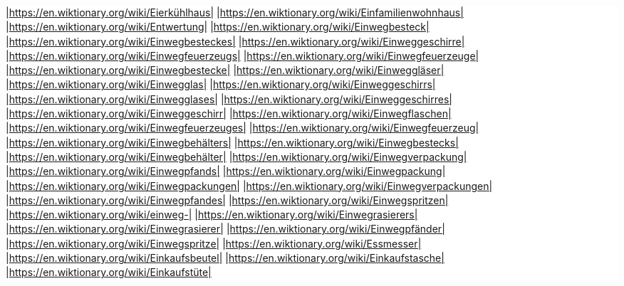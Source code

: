 |https://en.wiktionary.org/wiki/Eierkühlhaus|
|https://en.wiktionary.org/wiki/Einfamilienwohnhaus|
|https://en.wiktionary.org/wiki/Entwertung|
|https://en.wiktionary.org/wiki/Einwegbesteck|
|https://en.wiktionary.org/wiki/Einwegbesteckes|
|https://en.wiktionary.org/wiki/Einweggeschirre|
|https://en.wiktionary.org/wiki/Einwegfeuerzeugs|
|https://en.wiktionary.org/wiki/Einwegfeuerzeuge|
|https://en.wiktionary.org/wiki/Einwegbestecke|
|https://en.wiktionary.org/wiki/Einweggläser|
|https://en.wiktionary.org/wiki/Einwegglas|
|https://en.wiktionary.org/wiki/Einweggeschirrs|
|https://en.wiktionary.org/wiki/Einwegglases|
|https://en.wiktionary.org/wiki/Einweggeschirres|
|https://en.wiktionary.org/wiki/Einweggeschirr|
|https://en.wiktionary.org/wiki/Einwegflaschen|
|https://en.wiktionary.org/wiki/Einwegfeuerzeuges|
|https://en.wiktionary.org/wiki/Einwegfeuerzeug|
|https://en.wiktionary.org/wiki/Einwegbehälters|
|https://en.wiktionary.org/wiki/Einwegbestecks|
|https://en.wiktionary.org/wiki/Einwegbehälter|
|https://en.wiktionary.org/wiki/Einwegverpackung|
|https://en.wiktionary.org/wiki/Einwegpfands|
|https://en.wiktionary.org/wiki/Einwegpackung|
|https://en.wiktionary.org/wiki/Einwegpackungen|
|https://en.wiktionary.org/wiki/Einwegverpackungen|
|https://en.wiktionary.org/wiki/Einwegpfandes|
|https://en.wiktionary.org/wiki/Einwegspritzen|
|https://en.wiktionary.org/wiki/einweg-|
|https://en.wiktionary.org/wiki/Einwegrasierers|
|https://en.wiktionary.org/wiki/Einwegrasierer|
|https://en.wiktionary.org/wiki/Einwegpfänder|
|https://en.wiktionary.org/wiki/Einwegspritze|
|https://en.wiktionary.org/wiki/Essmesser|
|https://en.wiktionary.org/wiki/Einkaufsbeutel|
|https://en.wiktionary.org/wiki/Einkaufstasche|
|https://en.wiktionary.org/wiki/Einkaufstüte|